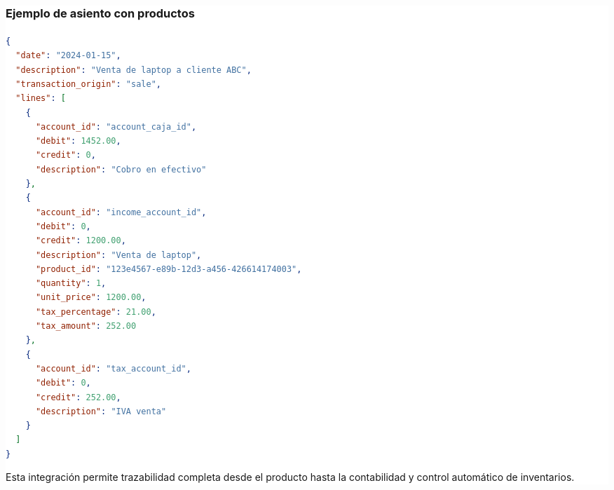 ### Ejemplo de asiento con productos

```json
{
  "date": "2024-01-15",
  "description": "Venta de laptop a cliente ABC",
  "transaction_origin": "sale",
  "lines": [
    {
      "account_id": "account_caja_id",
      "debit": 1452.00,
      "credit": 0,
      "description": "Cobro en efectivo"
    },
    {
      "account_id": "income_account_id",
      "debit": 0,
      "credit": 1200.00,
      "description": "Venta de laptop",
      "product_id": "123e4567-e89b-12d3-a456-426614174003",
      "quantity": 1,
      "unit_price": 1200.00,
      "tax_percentage": 21.00,
      "tax_amount": 252.00
    },
    {
      "account_id": "tax_account_id",
      "debit": 0,
      "credit": 252.00,
      "description": "IVA venta"
    }
  ]
}
```

Esta integración permite trazabilidad completa desde el producto hasta la contabilidad y control automático de inventarios.
